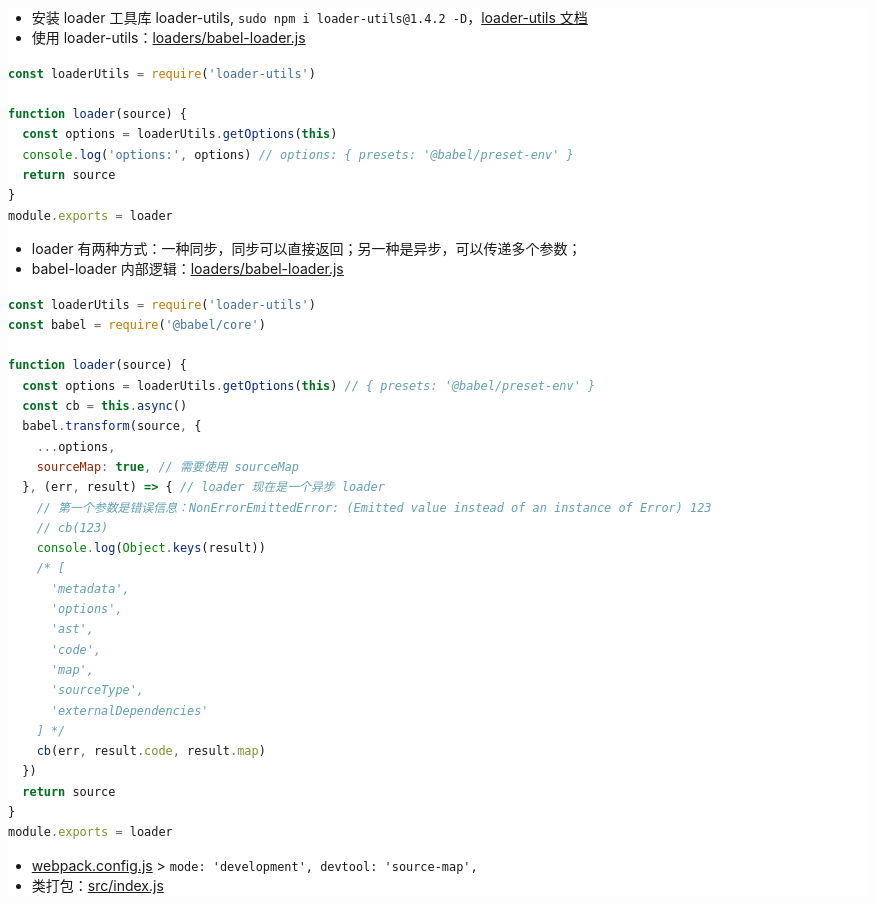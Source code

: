 - 安装 loader 工具库 loader-utils, `sudo npm i loader-utils@1.4.2 -D`，[loader-utils 文档](https://github.com/webpack/loader-utils)
- 使用 loader-utils：[loaders/babel-loader.js](./../file/4_webpack/3_project/webpack-loader/loaders/babel-loader.js)

```js
const loaderUtils = require('loader-utils')

function loader(source) {
  const options = loaderUtils.getOptions(this)
  console.log('options:', options) // options: { presets: '@babel/preset-env' }
  return source
}
module.exports = loader

```

- loader 有两种方式：一种同步，同步可以直接返回；另一种是异步，可以传递多个参数；
- babel-loader 内部逻辑：[loaders/babel-loader.js](./../file/4_webpack/3_project/webpack-loader/loaders/babel-loader.js)

```js
const loaderUtils = require('loader-utils')
const babel = require('@babel/core')

function loader(source) {
  const options = loaderUtils.getOptions(this) // { presets: '@babel/preset-env' }
  const cb = this.async()
  babel.transform(source, {
    ...options,
    sourceMap: true, // 需要使用 sourceMap
  }, (err, result) => { // loader 现在是一个异步 loader
    // 第一个参数是错误信息：NonErrorEmittedError: (Emitted value instead of an instance of Error) 123
    // cb(123)
    console.log(Object.keys(result))
    /* [
      'metadata',
      'options',
      'ast',
      'code',
      'map',
      'sourceType',
      'externalDependencies'
    ] */
    cb(err, result.code, result.map)
  })
  return source
}
module.exports = loader

```

- [webpack.config.js](./../file/4_webpack/3_project/webpack-loader/webpack.config.js) > `mode: 'development', devtool: 'source-map',`
- 类打包：[src/index.js](./../file/4_webpack/3_project/webpack-loader/src/index.js)
